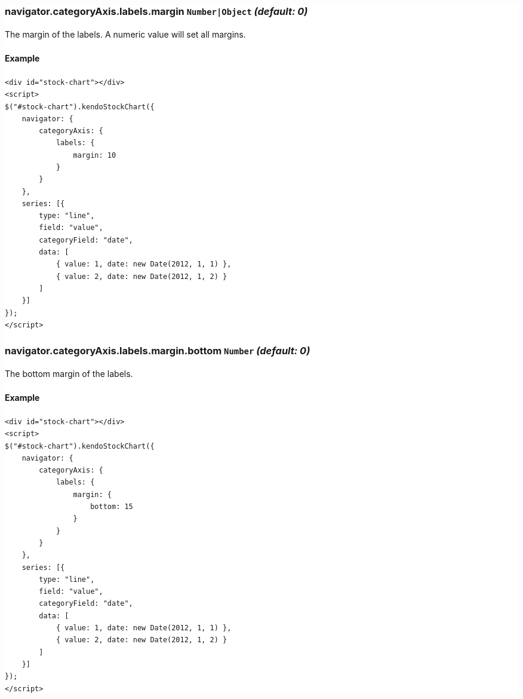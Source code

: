 ### navigator.categoryAxis.labels.margin `Number|Object` *(default: 0)*

The margin of the labels. A numeric value will set all margins.

#### Example

    <div id="stock-chart"></div>
    <script>
    $("#stock-chart").kendoStockChart({
        navigator: {
            categoryAxis: {
                labels: {
                    margin: 10
                }
            }
        },
        series: [{
            type: "line",
            field: "value",
            categoryField: "date",
            data: [
                { value: 1, date: new Date(2012, 1, 1) },
                { value: 2, date: new Date(2012, 1, 2) }
            ]
        }]
    });
    </script>

### navigator.categoryAxis.labels.margin.bottom `Number` *(default: 0)*

The bottom margin of the labels.

#### Example

    <div id="stock-chart"></div>
    <script>
    $("#stock-chart").kendoStockChart({
        navigator: {
            categoryAxis: {
                labels: {
                    margin: {
                        bottom: 15
                    }
                }
            }
        },
        series: [{
            type: "line",
            field: "value",
            categoryField: "date",
            data: [
                { value: 1, date: new Date(2012, 1, 1) },
                { value: 2, date: new Date(2012, 1, 2) }
            ]
        }]
    });
    </script>
